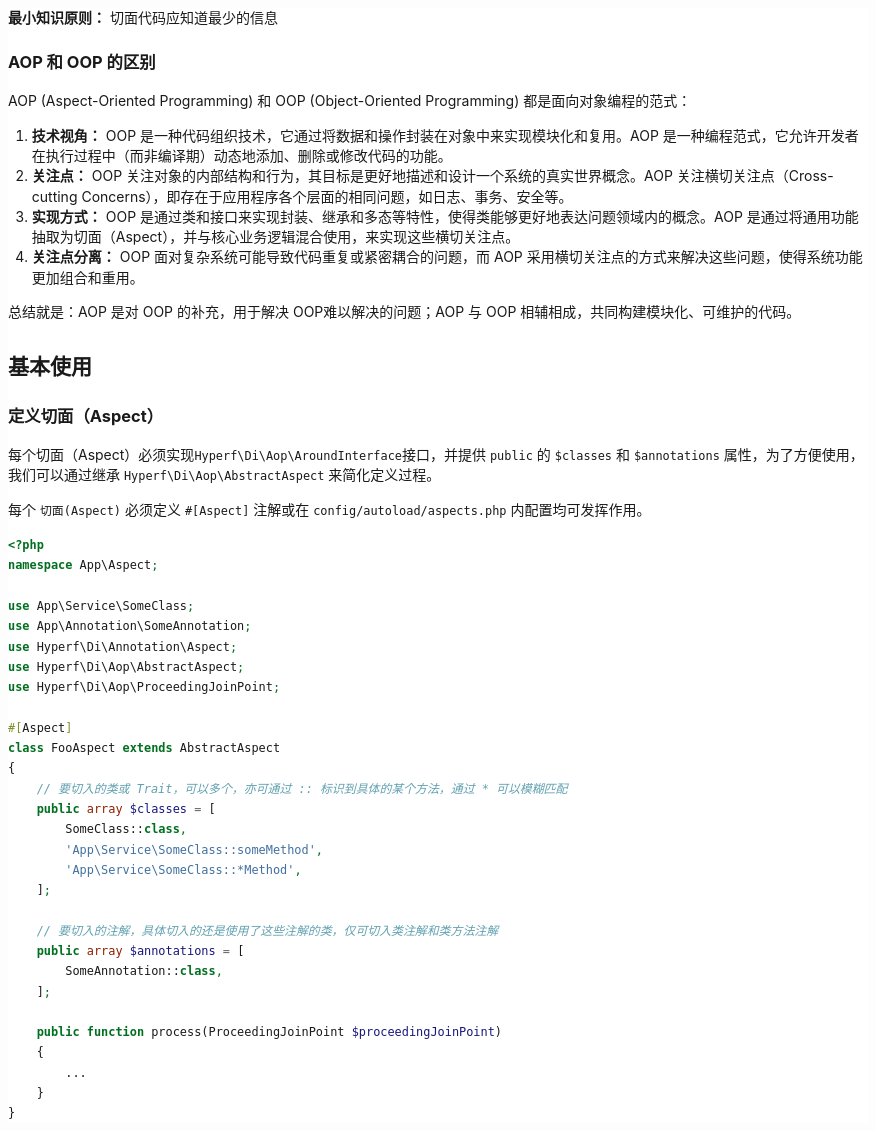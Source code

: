 **最小知识原则：** 切面代码应知道最少的信息

### AOP 和 OOP 的区别

AOP (Aspect-Oriented Programming) 和 OOP (Object-Oriented Programming) 都是面向对象编程的范式：

1. **技术视角：** OOP 是一种代码组织技术，它通过将数据和操作封装在对象中来实现模块化和复用。AOP 是一种编程范式，它允许开发者在执行过程中（而非编译期）动态地添加、删除或修改代码的功能。
2. **关注点：** OOP 关注对象的内部结构和行为，其目标是更好地描述和设计一个系统的真实世界概念。AOP 关注横切关注点（Cross-cutting Concerns），即存在于应用程序各个层面的相同问题，如日志、事务、安全等。
3. **实现方式：** OOP 是通过类和接口来实现封装、继承和多态等特性，使得类能够更好地表达问题领域内的概念。AOP 是通过将通用功能抽取为切面（Aspect），并与核心业务逻辑混合使用，来实现这些横切关注点。
4. **关注点分离：** OOP 面对复杂系统可能导致代码重复或紧密耦合的问题，而 AOP 采用横切关注点的方式来解决这些问题，使得系统功能更加组合和重用。

总结就是：AOP 是对 OOP 的补充，用于解决 OOP难以解决的问题；AOP 与 OOP 相辅相成，共同构建模块化、可维护的代码。

## 基本使用

### 定义切面（Aspect）

每个切面（Aspect）必须实现`Hyperf\Di\Aop\AroundInterface`接口，并提供 `public` 的 `$classes` 和 `$annotations` 属性，为了方便使用，我们可以通过继承 `Hyperf\Di\Aop\AbstractAspect` 来简化定义过程。

每个 `切面(Aspect)` 必须定义 `#[Aspect]` 注解或在 `config/autoload/aspects.php` 内配置均可发挥作用。

```php
<?php
namespace App\Aspect;

use App\Service\SomeClass;
use App\Annotation\SomeAnnotation;
use Hyperf\Di\Annotation\Aspect;
use Hyperf\Di\Aop\AbstractAspect;
use Hyperf\Di\Aop\ProceedingJoinPoint;

#[Aspect]
class FooAspect extends AbstractAspect
{
    // 要切入的类或 Trait，可以多个，亦可通过 :: 标识到具体的某个方法，通过 * 可以模糊匹配
    public array $classes = [
        SomeClass::class,
        'App\Service\SomeClass::someMethod',
        'App\Service\SomeClass::*Method',
    ];

    // 要切入的注解，具体切入的还是使用了这些注解的类，仅可切入类注解和类方法注解
    public array $annotations = [
        SomeAnnotation::class,
    ];

    public function process(ProceedingJoinPoint $proceedingJoinPoint)
    {
        ...
    }
}

```
